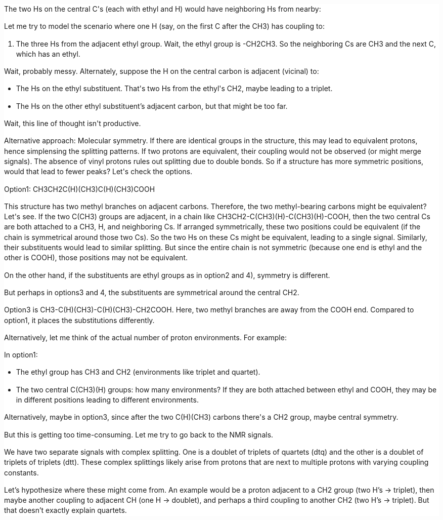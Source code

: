 The two Hs on the central C's (each with ethyl and H) would have neighboring Hs from nearby:

Let me try to model the scenario where one H (say, on the first C after the CH3) has coupling to:

1. The three Hs from the adjacent ethyl group. Wait, the ethyl group is -CH2CH3. So the neighboring Cs are CH3 and the next C, which has an ethyl.

Wait, probably messy. Alternately, suppose the H on the central carbon is adjacent (vicinal) to:

- The Hs on the ethyl substituent. That's two Hs from the ethyl's CH2, maybe leading to a triplet.

- The Hs on the other ethyl substituent’s adjacent carbon, but that might be too far.

Wait, this line of thought isn't productive.

Alternative approach: Molecular symmetry. If there are identical groups in the structure, this may lead to equivalent protons, hence simplensing the splitting patterns. If two protons are equivalent, their coupling would not be observed (or might merge signals). The absence of vinyl protons rules out splitting due to double bonds. So if a structure has more symmetric positions, would that lead to fewer peaks? Let's check the options.

Option1: CH3CH2C(H)(CH3)C(H)(CH3)COOH

This structure has two methyl branches on adjacent carbons. Therefore, the two methyl-bearing carbons might be equivalent? Let's see. If the two C(CH3) groups are adjacent, in a chain like CH3CH2-C(CH3)(H)-C(CH3)(H)-COOH, then the two central Cs are both attached to a CH3, H, and neighboring Cs. If arranged symmetrically, these two positions could be equivalent (if the chain is symmetrical around those two Cs). So the two Hs on these Cs might be equivalent, leading to a single signal. Similarly, their substituents would lead to similar splitting. But since the entire chain is not symmetric (because one end is ethyl and the other is COOH), those positions may not be equivalent.

On the other hand, if the substituents are ethyl groups as in option2 and 4), symmetry is different.

But perhaps in options3 and 4, the substituents are symmetrical around the central CH2.

Option3 is CH3-C(H)(CH3)-C(H)(CH3)-CH2COOH. Here, two methyl branches are away from the COOH end. Compared to option1, it places the substitutions differently.

Alternatively, let me think of the actual number of proton environments. For example:

In option1:

- The ethyl group has CH3 and CH2 (environments like triplet and quartet).

- The two central C(CH3)(H) groups: how many environments? If they are both attached between ethyl and COOH, they may be in different positions leading to different environments.

Alternatively, maybe in option3, since after the two C(H)(CH3) carbons there's a CH2 group, maybe central symmetry.

But this is getting too time-consuming. Let me try to go back to the NMR signals.

We have two separate signals with complex splitting. One is a doublet of triplets of quartets (dtq) and the other is a doublet of triplets of triplets (dtt). These complex splittings likely arise from protons that are next to multiple protons with varying coupling constants.

Let’s hypothesize where these might come from. An example would be a proton adjacent to a CH2 group (two H’s -> triplet), then maybe another coupling to adjacent CH (one H -> doublet), and perhaps a third coupling to another CH2 (two H’s -> triplet). But that doesn’t exactly explain quartets.
